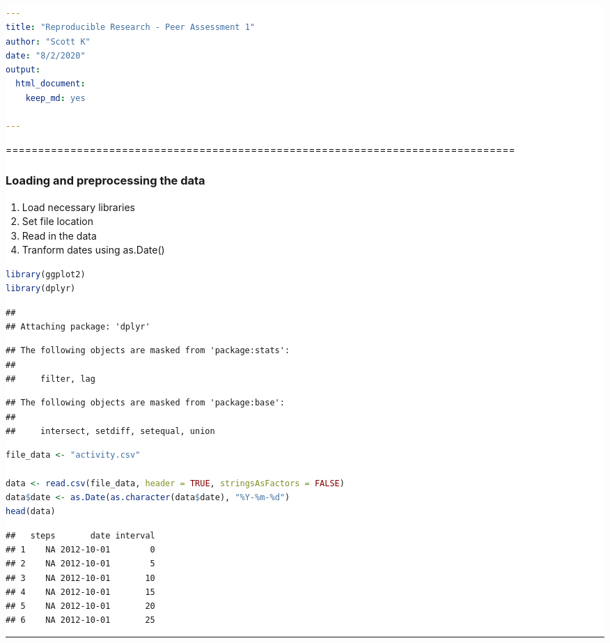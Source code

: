 ```yaml
---
title: "Reproducible Research - Peer Assessment 1"
author: "Scott K"
date: "8/2/2020"
output: 
  html_document: 
    keep_md: yes

---
```

===============================================================================

### Loading and preprocessing the data

1. Load necessary libraries
2. Set file location
3. Read in the data
4. Tranform dates using as.Date()


```r
library(ggplot2)
library(dplyr)
```

```
## 
## Attaching package: 'dplyr'
```

```
## The following objects are masked from 'package:stats':
## 
##     filter, lag
```

```
## The following objects are masked from 'package:base':
## 
##     intersect, setdiff, setequal, union
```

```r
file_data <- "activity.csv"

data <- read.csv(file_data, header = TRUE, stringsAsFactors = FALSE)
data$date <- as.Date(as.character(data$date), "%Y-%m-%d")
head(data)
```

```
##   steps       date interval
## 1    NA 2012-10-01        0
## 2    NA 2012-10-01        5
## 3    NA 2012-10-01       10
## 4    NA 2012-10-01       15
## 5    NA 2012-10-01       20
## 6    NA 2012-10-01       25
```
________________________________________________________________________________
